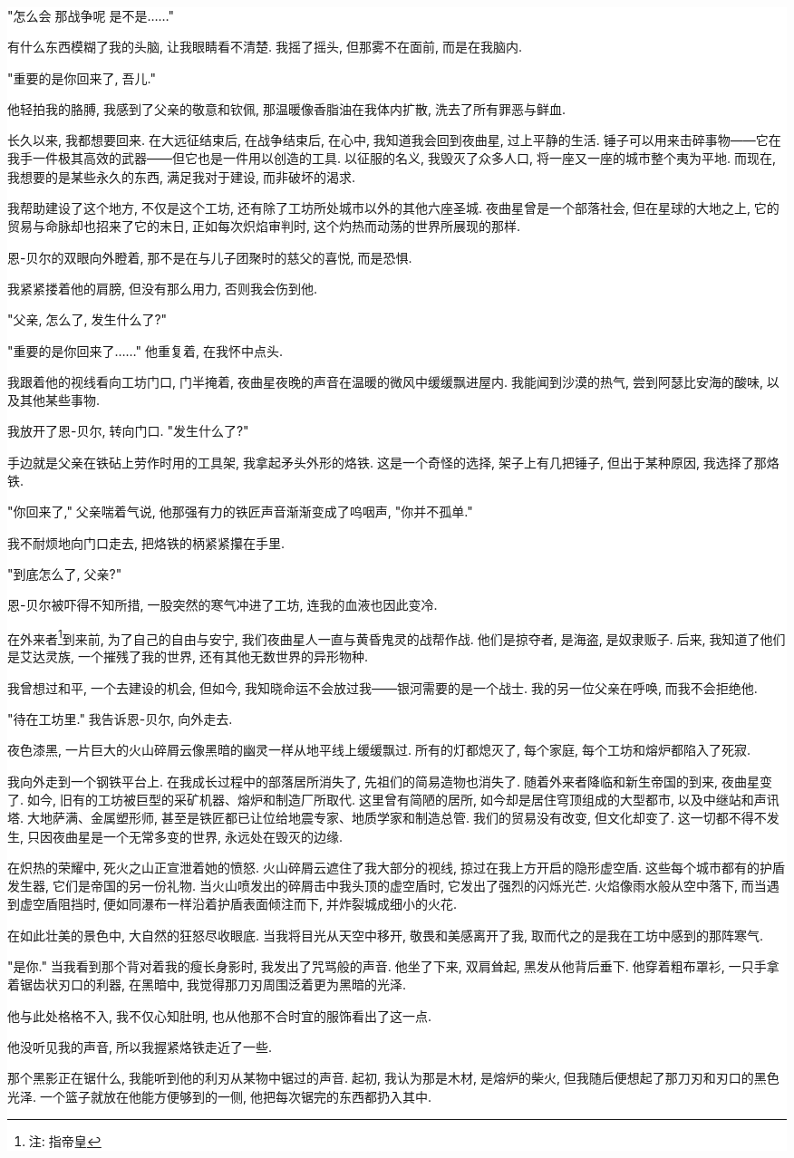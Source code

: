 "怎么会 那战争呢 是不是……"

有什么东西模糊了我的头脑, 让我眼睛看不清楚. 我摇了摇头, 但那雾不在面前, 而是在我脑内.

"重要的是你回来了, 吾儿."

他轻拍我的胳膊, 我感到了父亲的敬意和钦佩, 那温暖像香脂油在我体内扩散, 洗去了所有罪恶与鲜血.

长久以来, 我都想要回来. 在大远征结束后, 在战争结束后, 在心中, 我知道我会回到夜曲星, 过上平静的生活. 锤子可以用来击碎事物——它在我手一件极其高效的武器——但它也是一件用以创造的工具. 以征服的名义, 我毁灭了众多人口, 将一座又一座的城市整个夷为平地. 而现在, 我想要的是某些永久的东西, 满足我对于建设, 而非破坏的渴求.

我帮助建设了这个地方, 不仅是这个工坊, 还有除了工坊所处城市以外的其他六座圣城. 夜曲星曾是一个部落社会, 但在星球的大地之上, 它的贸易与命脉却也招来了它的末日, 正如每次炽焰审判时, 这个灼热而动荡的世界所展现的那样.

恩-贝尔的双眼向外瞪着, 那不是在与儿子团聚时的慈父的喜悦, 而是恐惧.

我紧紧搂着他的肩膀, 但没有那么用力, 否则我会伤到他.

"父亲, 怎么了, 发生什么了?"

"重要的是你回来了……" 他重复着, 在我怀中点头.

我跟着他的视线看向工坊门口, 门半掩着, 夜曲星夜晚的声音在温暖的微风中缓缓飘进屋内. 我能闻到沙漠的热气, 尝到阿瑟比安海的酸味, 以及其他某些事物.

我放开了恩-贝尔, 转向门口. "发生什么了?"

手边就是父亲在铁砧上劳作时用的工具架, 我拿起矛头外形的烙铁. 这是一个奇怪的选择, 架子上有几把锤子, 但出于某种原因, 我选择了那烙铁.

"你回来了," 父亲喘着气说, 他那强有力的铁匠声音渐渐变成了呜咽声, "你并不孤单."

我不耐烦地向门口走去, 把烙铁的柄紧紧攥在手里.

"到底怎么了, 父亲?"

恩-贝尔被吓得不知所措, 一股突然的寒气冲进了工坊, 连我的血液也因此变冷.

在外来者[^1]到来前, 为了自己的自由与安宁, 我们夜曲星人一直与黄昏鬼灵的战帮作战. 他们是掠夺者, 是海盗, 是奴隶贩子. 后来, 我知道了他们是艾达灵族, 一个摧残了我的世界, 还有其他无数世界的异形物种.

我曾想过和平, 一个去建设的机会, 但如今, 我知晓命运不会放过我——银河需要的是一个战士. 我的另一位父亲在呼唤, 而我不会拒绝他.

"待在工坊里." 我告诉恩-贝尔, 向外走去.

夜色漆黑, 一片巨大的火山碎屑云像黑暗的幽灵一样从地平线上缓缓飘过. 所有的灯都熄灭了, 每个家庭, 每个工坊和熔炉都陷入了死寂.

我向外走到一个钢铁平台上. 在我成长过程中的部落居所消失了, 先祖们的简易造物也消失了. 随着外来者降临和新生帝国的到来, 夜曲星变了. 如今, 旧有的工坊被巨型的采矿机器、熔炉和制造厂所取代. 这里曾有简陋的居所, 如今却是居住穹顶组成的大型都市, 以及中继站和声讯塔. 大地萨满、金属塑形师, 甚至是铁匠都已让位给地震专家、地质学家和制造总管. 我们的贸易没有改变, 但文化却变了. 这一切都不得不发生, 只因夜曲星是一个无常多变的世界, 永远处在毁灭的边缘.

在炽热的荣耀中, 死火之山正宣泄着她的愤怒. 火山碎屑云遮住了我大部分的视线, 掠过在我上方开启的隐形虚空盾. 这些每个城市都有的护盾发生器, 它们是帝国的另一份礼物. 当火山喷发出的碎屑击中我头顶的虚空盾时, 它发出了强烈的闪烁光芒. 火焰像雨水般从空中落下, 而当遇到虚空盾阻挡时, 便如同瀑布一样沿着护盾表面倾注而下, 并炸裂城成细小的火花.

在如此壮美的景色中, 大自然的狂怒尽收眼底. 当我将目光从天空中移开, 敬畏和美感离开了我, 取而代之的是我在工坊中感到的那阵寒气.

"是你." 当我看到那个背对着我的瘦长身影时, 我发出了咒骂般的声音. 他坐了下来, 双肩耸起, 黑发从他背后垂下. 他穿着粗布罩衫, 一只手拿着锯齿状刃口的利器, 在黑暗中, 我觉得那刀刃周围泛着更为黑暗的光泽.

他与此处格格不入, 我不仅心知肚明, 也从他那不合时宜的服饰看出了这一点.

他没听见我的声音, 所以我握紧烙铁走近了一些.

那个黑影正在锯什么, 我能听到他的利刃从某物中锯过的声音. 起初, 我认为那是木材, 是熔炉的柴火, 但我随后便想起了那刀刃和刃口的黑色光泽. 一个篮子就放在他能方便够到的一侧, 他把每次锯完的东西都扔入其中.


[^1]: 注: 指帝皇
[^2]: 注: 科兹 `Curze` 和诅咒 `curse` 一词发音相近, 原文是 "Turn, curse you!"
[^3]: 即第二章中伏尔甘用烙铁印在身上的标记
[^4]: 科兹在伏尔甘攻城前进行了屠城, 伏尔甘迫不得已下令把屠杀的痕迹全部烧尽, 详见第二章.
[^5]: 原初星际战士的改造手术共有十九道, 其中的第二道会植入骨强化器官, 这个器官除了能加强星际战士骨骼强度, 加大骨骼尺寸, 最终还会使得所有肋骨融为一体, 变为一个整体的骨板.
[^6]: 星际战士的改造手术中的第一道, 植入第二颗心脏.